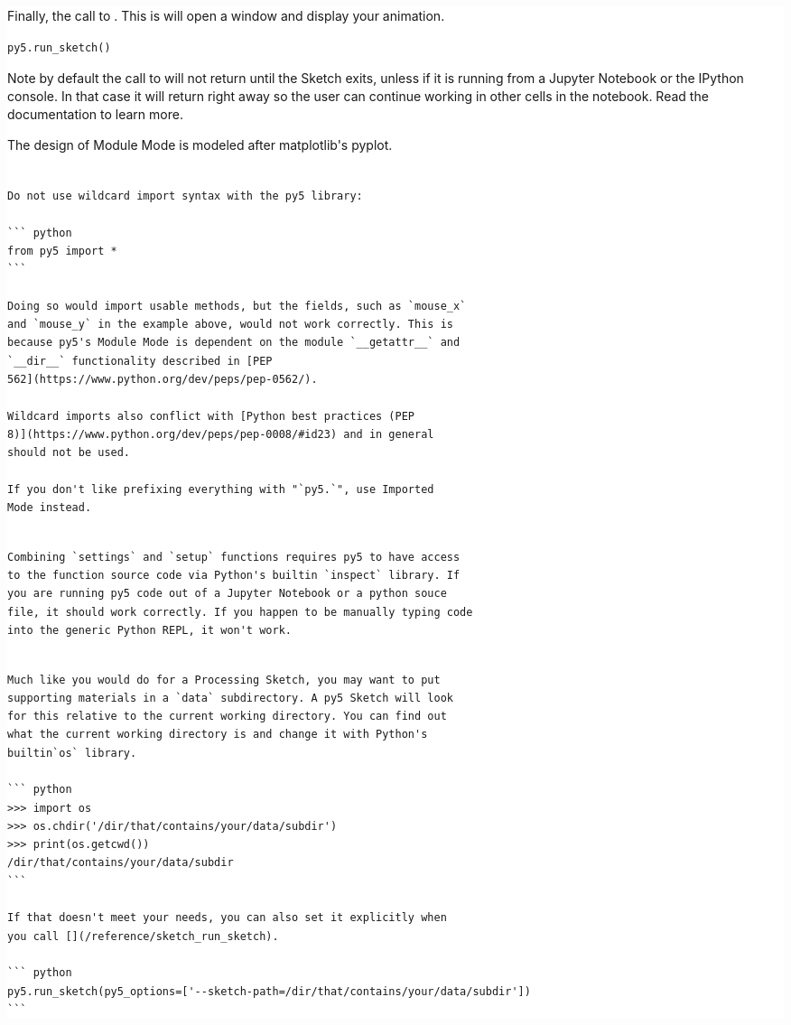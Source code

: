 Finally, the call to [](/reference/sketch_run_sketch). This is
will open a window and display your animation.

``` python
py5.run_sketch()
```

Note by default the call to [](/reference/sketch_run_sketch)
will not return until the Sketch exits, unless if it is running from a
Jupyter Notebook or the IPython console. In that case it will return
right away so the user can continue working in other cells in the
notebook. Read the [](/reference/sketch_run_sketch)
documentation to learn more.

The design of Module Mode is modeled after matplotlib's pyplot.

``````{caution}

Do not use wildcard import syntax with the py5 library:

``` python
from py5 import *
```

Doing so would import usable methods, but the fields, such as `mouse_x`
and `mouse_y` in the example above, would not work correctly. This is
because py5's Module Mode is dependent on the module `__getattr__` and
`__dir__` functionality described in [PEP
562](https://www.python.org/dev/peps/pep-0562/).

Wildcard imports also conflict with [Python best practices (PEP
8)](https://www.python.org/dev/peps/pep-0008/#id23) and in general
should not be used.

If you don't like prefixing everything with "`py5.`", use Imported
Mode instead.
``````

```{admonition} Side Note

Combining `settings` and `setup` functions requires py5 to have access
to the function source code via Python's builtin `inspect` library. If
you are running py5 code out of a Jupyter Notebook or a python souce
file, it should work correctly. If you happen to be manually typing code
into the generic Python REPL, it won't work.
```

``````{admonition} One More Side Note

Much like you would do for a Processing Sketch, you may want to put
supporting materials in a `data` subdirectory. A py5 Sketch will look
for this relative to the current working directory. You can find out
what the current working directory is and change it with Python's
builtin`os` library.

``` python
>>> import os
>>> os.chdir('/dir/that/contains/your/data/subdir')
>>> print(os.getcwd())
/dir/that/contains/your/data/subdir
```

If that doesn't meet your needs, you can also set it explicitly when
you call [](/reference/sketch_run_sketch).

``` python
py5.run_sketch(py5_options=['--sketch-path=/dir/that/contains/your/data/subdir'])
```

``````